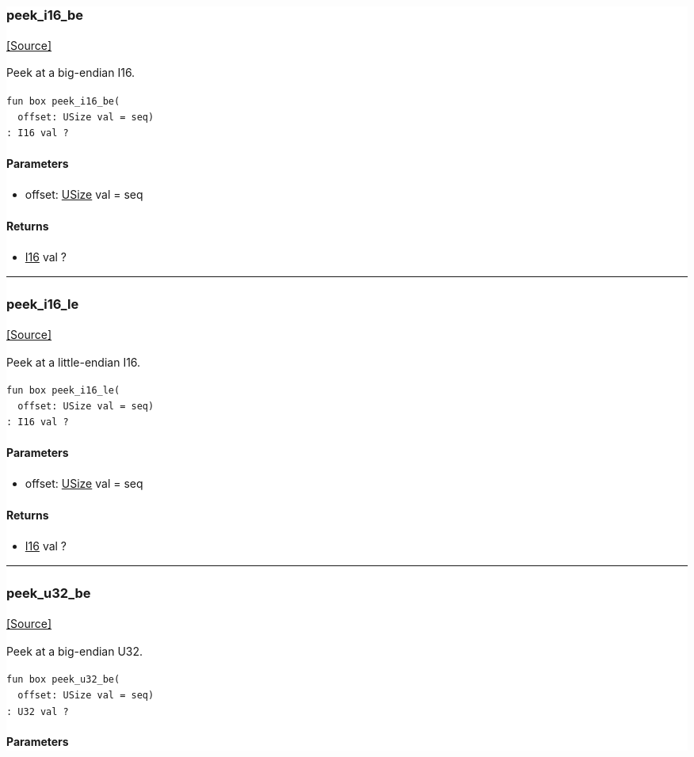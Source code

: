 
### peek_i16_be
<span class="source-link">[[Source]](src/buffered/reader.md#L630)</span>


Peek at a big-endian I16.


```pony
fun box peek_i16_be(
  offset: USize val = seq)
: I16 val ?
```
#### Parameters

*   offset: [USize](builtin-USize.md) val = seq

#### Returns

* [I16](builtin-I16.md) val ?

---

### peek_i16_le
<span class="source-link">[[Source]](src/buffered/reader.md#L636)</span>


Peek at a little-endian I16.


```pony
fun box peek_i16_le(
  offset: USize val = seq)
: I16 val ?
```
#### Parameters

*   offset: [USize](builtin-USize.md) val = seq

#### Returns

* [I16](builtin-I16.md) val ?

---

### peek_u32_be
<span class="source-link">[[Source]](src/buffered/reader.md#L642)</span>


Peek at a big-endian U32.


```pony
fun box peek_u32_be(
  offset: USize val = seq)
: U32 val ?
```
#### Parameters
